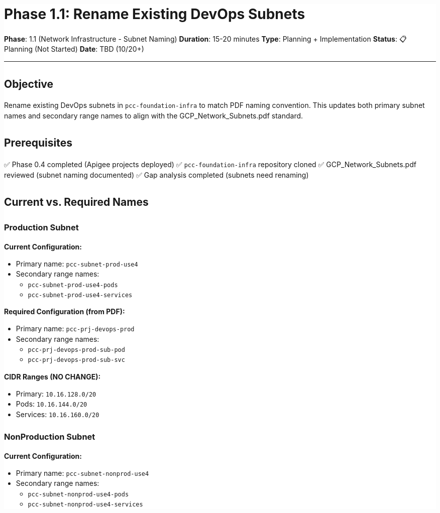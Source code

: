 # Phase 1.1: Rename Existing DevOps Subnets

**Phase**: 1.1 (Network Infrastructure - Subnet Naming)
**Duration**: 15-20 minutes
**Type**: Planning + Implementation
**Status**: 📋 Planning (Not Started)
**Date**: TBD (10/20+)

---

## Objective

Rename existing DevOps subnets in `pcc-foundation-infra` to match PDF naming convention. This updates both primary subnet names and secondary range names to align with the GCP_Network_Subnets.pdf standard.

## Prerequisites

✅ Phase 0.4 completed (Apigee projects deployed)
✅ `pcc-foundation-infra` repository cloned
✅ GCP_Network_Subnets.pdf reviewed (subnet naming documented)
✅ Gap analysis completed (subnets need renaming)

## Current vs. Required Names

### Production Subnet

**Current Configuration:**
- Primary name: `pcc-subnet-prod-use4`
- Secondary range names:
  - `pcc-subnet-prod-use4-pods`
  - `pcc-subnet-prod-use4-services`

**Required Configuration (from PDF):**
- Primary name: `pcc-prj-devops-prod`
- Secondary range names:
  - `pcc-prj-devops-prod-sub-pod`
  - `pcc-prj-devops-prod-sub-svc`

**CIDR Ranges (NO CHANGE):**
- Primary: `10.16.128.0/20`
- Pods: `10.16.144.0/20`
- Services: `10.16.160.0/20`

### NonProduction Subnet

**Current Configuration:**
- Primary name: `pcc-subnet-nonprod-use4`
- Secondary range names:
  - `pcc-subnet-nonprod-use4-pods`
  - `pcc-subnet-nonprod-use4-services`
